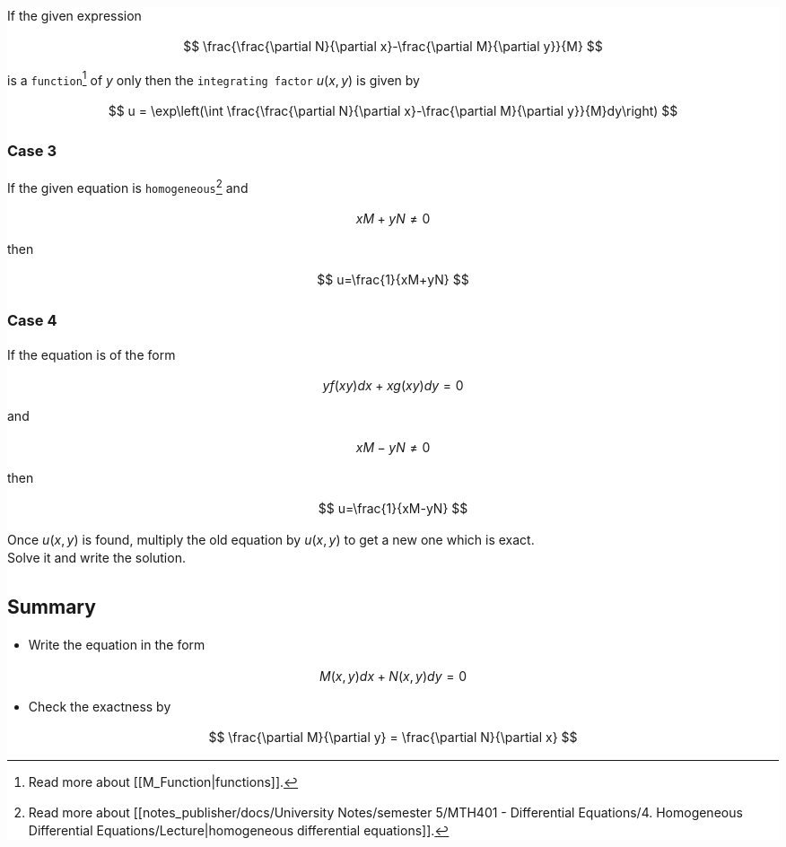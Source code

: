 If the given expression

$$
\frac{\frac{\partial N}{\partial x}-\frac{\partial M}{\partial y}}{M}
$$

is a `function`[^1] of $y$ only then the `integrating factor` $u(x, y)$ is given by

$$
u = \exp\left(\int \frac{\frac{\partial N}{\partial x}-\frac{\partial M}{\partial y}}{M}dy\right)
$$

### Case 3

If the given equation is `homogeneous`[^3] and  

$$xM + yN \ne 0$$

then

$$
u=\frac{1}{xM+yN}
$$

### Case 4

If the equation is of the form

$$
yf(xy)dx+xg(xy)dy=0
$$

and

$$
xM-yN\ne0
$$

then

$$
u=\frac{1}{xM-yN}
$$

Once $u(x, y)$ is found, multiply the old equation by $u(x, y)$ to get a new one which is exact.  
Solve it and write the solution.

## Summary

- Write the equation in the form

$$
M(x,y)dx+N(x,y)dy=0
$$

- Check the exactness by

$$
\frac{\partial M}{\partial y} = \frac{\partial N}{\partial x}
$$


[^1]: Read more about [[M_Function|functions]].
[^2]: Read more about [[mth101_25|integration]].
[^3]: Read more about [[notes_publisher/docs/University Notes/semester 5/MTH401 - Differential Equations/4. Homogeneous Differential Equations/Lecture|homogeneous differential equations]].